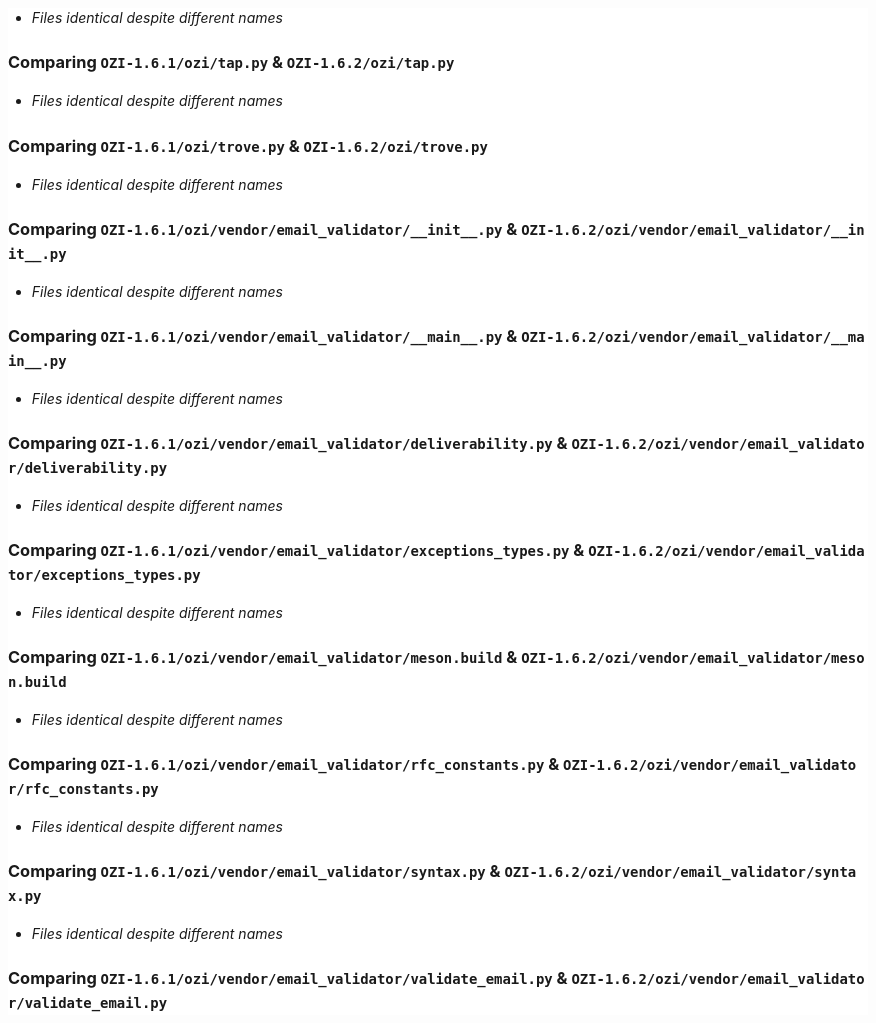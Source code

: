  * *Files identical despite different names*

### Comparing `OZI-1.6.1/ozi/tap.py` & `OZI-1.6.2/ozi/tap.py`

 * *Files identical despite different names*

### Comparing `OZI-1.6.1/ozi/trove.py` & `OZI-1.6.2/ozi/trove.py`

 * *Files identical despite different names*

### Comparing `OZI-1.6.1/ozi/vendor/email_validator/__init__.py` & `OZI-1.6.2/ozi/vendor/email_validator/__init__.py`

 * *Files identical despite different names*

### Comparing `OZI-1.6.1/ozi/vendor/email_validator/__main__.py` & `OZI-1.6.2/ozi/vendor/email_validator/__main__.py`

 * *Files identical despite different names*

### Comparing `OZI-1.6.1/ozi/vendor/email_validator/deliverability.py` & `OZI-1.6.2/ozi/vendor/email_validator/deliverability.py`

 * *Files identical despite different names*

### Comparing `OZI-1.6.1/ozi/vendor/email_validator/exceptions_types.py` & `OZI-1.6.2/ozi/vendor/email_validator/exceptions_types.py`

 * *Files identical despite different names*

### Comparing `OZI-1.6.1/ozi/vendor/email_validator/meson.build` & `OZI-1.6.2/ozi/vendor/email_validator/meson.build`

 * *Files identical despite different names*

### Comparing `OZI-1.6.1/ozi/vendor/email_validator/rfc_constants.py` & `OZI-1.6.2/ozi/vendor/email_validator/rfc_constants.py`

 * *Files identical despite different names*

### Comparing `OZI-1.6.1/ozi/vendor/email_validator/syntax.py` & `OZI-1.6.2/ozi/vendor/email_validator/syntax.py`

 * *Files identical despite different names*

### Comparing `OZI-1.6.1/ozi/vendor/email_validator/validate_email.py` & `OZI-1.6.2/ozi/vendor/email_validator/validate_email.py`
